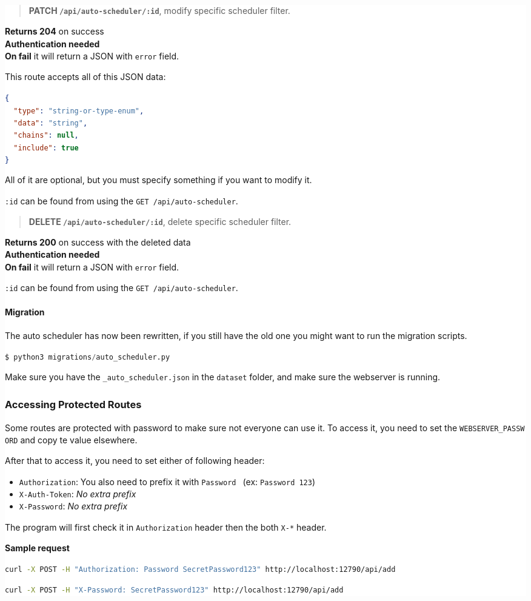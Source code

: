 > **PATCH `/api/auto-scheduler/:id`**, modify specific scheduler filter.

**Returns 204** on success<br />
**Authentication needed**<br />
**On fail** it will return a JSON with `error` field.

This route accepts all of this JSON data:

```json
{
  "type": "string-or-type-enum",
  "data": "string",
  "chains": null,
  "include": true
}
```

All of it are optional, but you must specify something if you want to modify it.

`:id` can be found from using the `GET /api/auto-scheduler`.

> **DELETE `/api/auto-scheduler/:id`**, delete specific scheduler filter.

**Returns 200** on success with the deleted data<br />
**Authentication needed**<br />
**On fail** it will return a JSON with `error` field.

`:id` can be found from using the `GET /api/auto-scheduler`.

#### Migration

The auto scheduler has now been rewritten, if you still have the old one you might want to run the migration scripts.

```py
$ python3 migrations/auto_scheduler.py
```

Make sure you have the `_auto_scheduler.json` in the `dataset` folder, and make sure the webserver is running.

### Accessing Protected Routes

Some routes are protected with password to make sure not everyone can use it. To access it, you need to set the `WEBSERVER_PASSWORD` and copy te value elsewhere.

After that to access it, you need to set either of following header:
- `Authorization`: You also need to prefix it with `Password ` (ex: `Password 123`)
- `X-Auth-Token`: *No extra prefix*
- `X-Password`: *No extra prefix*

The program will first check it in `Authorization` header then the both `X-*` header.

**Sample request**

```sh
curl -X POST -H "Authorization: Password SecretPassword123" http://localhost:12790/api/add
```

```sh
curl -X POST -H "X-Password: SecretPassword123" http://localhost:12790/api/add
```
